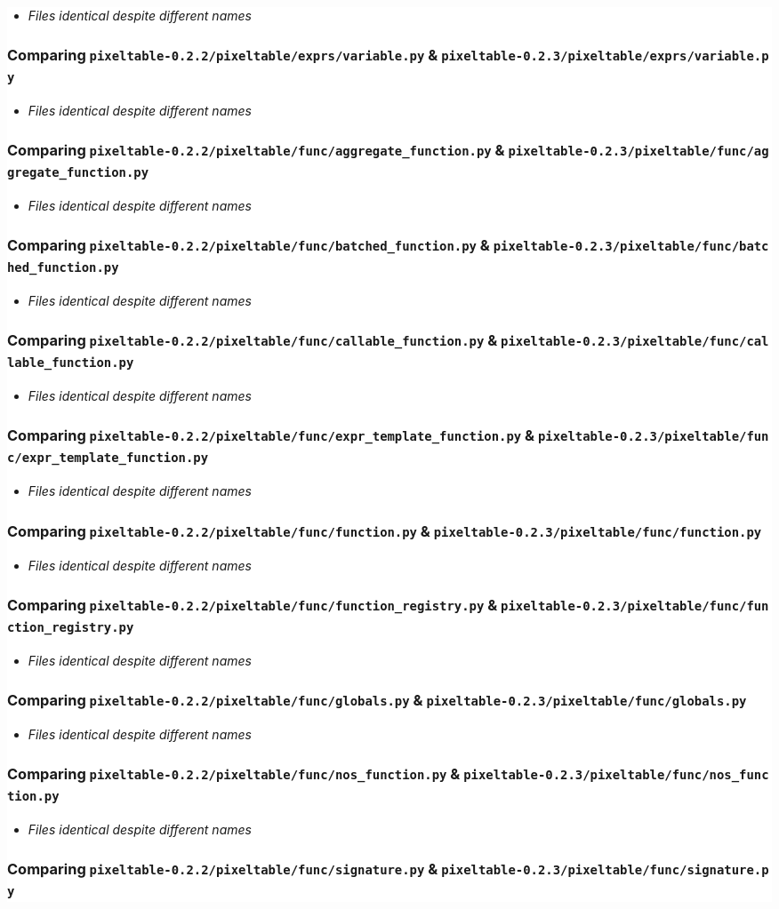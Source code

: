  * *Files identical despite different names*

### Comparing `pixeltable-0.2.2/pixeltable/exprs/variable.py` & `pixeltable-0.2.3/pixeltable/exprs/variable.py`

 * *Files identical despite different names*

### Comparing `pixeltable-0.2.2/pixeltable/func/aggregate_function.py` & `pixeltable-0.2.3/pixeltable/func/aggregate_function.py`

 * *Files identical despite different names*

### Comparing `pixeltable-0.2.2/pixeltable/func/batched_function.py` & `pixeltable-0.2.3/pixeltable/func/batched_function.py`

 * *Files identical despite different names*

### Comparing `pixeltable-0.2.2/pixeltable/func/callable_function.py` & `pixeltable-0.2.3/pixeltable/func/callable_function.py`

 * *Files identical despite different names*

### Comparing `pixeltable-0.2.2/pixeltable/func/expr_template_function.py` & `pixeltable-0.2.3/pixeltable/func/expr_template_function.py`

 * *Files identical despite different names*

### Comparing `pixeltable-0.2.2/pixeltable/func/function.py` & `pixeltable-0.2.3/pixeltable/func/function.py`

 * *Files identical despite different names*

### Comparing `pixeltable-0.2.2/pixeltable/func/function_registry.py` & `pixeltable-0.2.3/pixeltable/func/function_registry.py`

 * *Files identical despite different names*

### Comparing `pixeltable-0.2.2/pixeltable/func/globals.py` & `pixeltable-0.2.3/pixeltable/func/globals.py`

 * *Files identical despite different names*

### Comparing `pixeltable-0.2.2/pixeltable/func/nos_function.py` & `pixeltable-0.2.3/pixeltable/func/nos_function.py`

 * *Files identical despite different names*

### Comparing `pixeltable-0.2.2/pixeltable/func/signature.py` & `pixeltable-0.2.3/pixeltable/func/signature.py`

